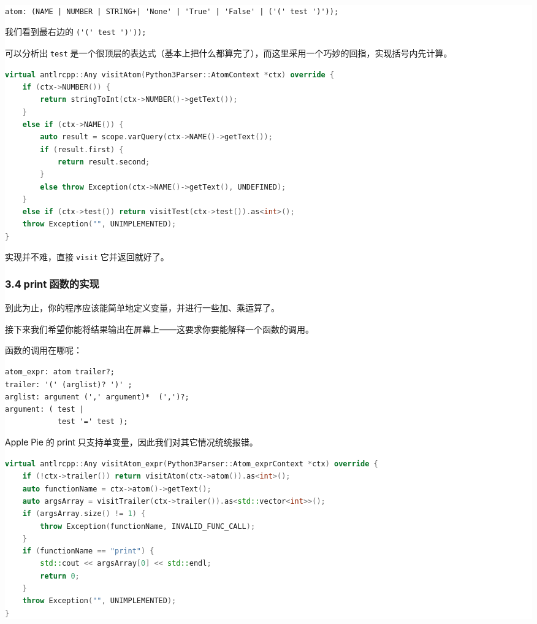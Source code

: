```g4
atom: (NAME | NUMBER | STRING+| 'None' | 'True' | 'False' | ('(' test ')'));
```



我们看到最右边的 `('(' test ')'));`  

可以分析出 `test` 是一个很顶层的表达式（基本上把什么都算完了），而这里采用一个巧妙的回指，实现括号内先计算。

```c++
virtual antlrcpp::Any visitAtom(Python3Parser::AtomContext *ctx) override {
    if (ctx->NUMBER()) {
        return stringToInt(ctx->NUMBER()->getText());
    }
    else if (ctx->NAME()) {
        auto result = scope.varQuery(ctx->NAME()->getText());
        if (result.first) {
            return result.second;
        }
        else throw Exception(ctx->NAME()->getText(), UNDEFINED);
    }
    else if (ctx->test()) return visitTest(ctx->test()).as<int>();
    throw Exception("", UNIMPLEMENTED);
}
```

实现并不难，直接 `visit` 它并返回就好了。



### 3.4 print 函数的实现

到此为止，你的程序应该能简单地定义变量，并进行一些加、乘运算了。

接下来我们希望你能将结果输出在屏幕上——这要求你要能解释一个函数的调用。

函数的调用在哪呢：

```g4
atom_expr: atom trailer?;
trailer: '(' (arglist)? ')' ;
arglist: argument (',' argument)*  (',')?;
argument: ( test |
            test '=' test );
```

Apple Pie 的 print 只支持单变量，因此我们对其它情况统统报错。

```c++
virtual antlrcpp::Any visitAtom_expr(Python3Parser::Atom_exprContext *ctx) override {
    if (!ctx->trailer()) return visitAtom(ctx->atom()).as<int>();
    auto functionName = ctx->atom()->getText();
    auto argsArray = visitTrailer(ctx->trailer()).as<std::vector<int>>();
    if (argsArray.size() != 1) {
        throw Exception(functionName, INVALID_FUNC_CALL);
    }
    if (functionName == "print") {
        std::cout << argsArray[0] << std::endl;
        return 0;
    }
    throw Exception("", UNIMPLEMENTED);
}
```
